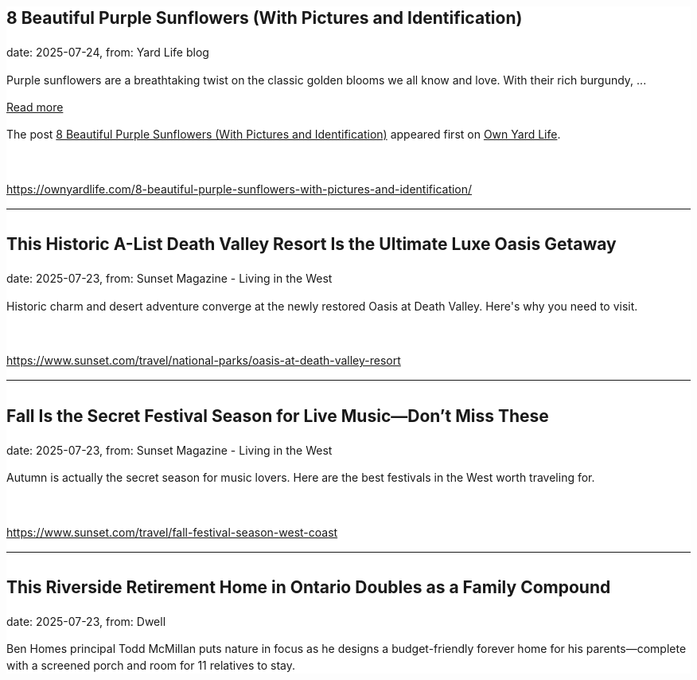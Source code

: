 ## 8 Beautiful Purple Sunflowers (With Pictures and Identification)

date: 2025-07-24, from: Yard Life blog

<p>Purple sunflowers are a breathtaking twist on the classic golden blooms we all know and love. With their rich burgundy, ... </p>
<p class="read-more-container"><a title="8 Beautiful Purple Sunflowers (With Pictures and Identification)" class="read-more button" href="https://ownyardlife.com/8-beautiful-purple-sunflowers-with-pictures-and-identification/#more-32355" aria-label="Read more about 8 Beautiful Purple Sunflowers (With Pictures and Identification)">Read more</a></p>
<p>The post <a href="https://ownyardlife.com/8-beautiful-purple-sunflowers-with-pictures-and-identification/">8 Beautiful Purple Sunflowers (With Pictures and Identification)</a> appeared first on <a href="https://ownyardlife.com">Own Yard Life</a>.</p>
 

<br> 

<https://ownyardlife.com/8-beautiful-purple-sunflowers-with-pictures-and-identification/>

---

## This Historic A-List Death Valley Resort Is the Ultimate Luxe Oasis Getaway

date: 2025-07-23, from: Sunset Magazine - Living in the West

Historic charm and desert adventure converge at the newly restored Oasis at Death Valley. Here's why you need to visit. 

<br> 

<https://www.sunset.com/travel/national-parks/oasis-at-death-valley-resort>

---

## Fall Is the Secret Festival Season for Live Music—Don’t Miss These

date: 2025-07-23, from: Sunset Magazine - Living in the West

Autumn is actually the secret season for music lovers. Here are the best festivals in the West worth traveling for. 

<br> 

<https://www.sunset.com/travel/fall-festival-season-west-coast>

---

## This Riverside Retirement Home in Ontario Doubles as a Family Compound

date: 2025-07-23, from: Dwell

Ben Homes principal Todd McMillan puts nature in focus as he designs a budget-friendly forever home for his parents—complete with a screened porch and room for 11 relatives to stay. 
